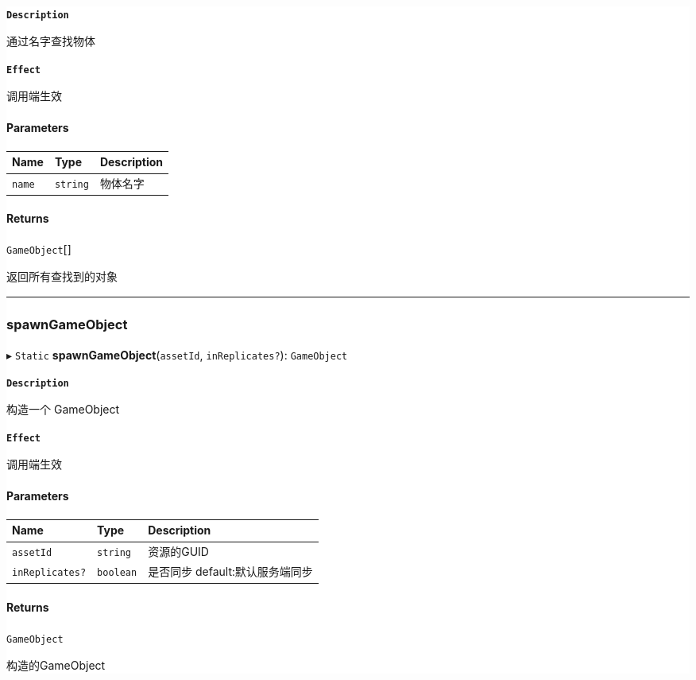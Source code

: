 **`Description`**

通过名字查找物体

**`Effect`**

调用端生效

#### Parameters

| Name | Type | Description |
| :------ | :------ | :------ |
| `name` | `string` | 物体名字 |

#### Returns

`GameObject`[]

返回所有查找到的对象

___

### spawnGameObject

▸ `Static` **spawnGameObject**(`assetId`, `inReplicates?`): `GameObject`

**`Description`**

构造一个 GameObject

**`Effect`**

调用端生效

#### Parameters

| Name | Type | Description |
| :------ | :------ | :------ |
| `assetId` | `string` | 资源的GUID |
| `inReplicates?` | `boolean` | 是否同步 default:默认服务端同步 |

#### Returns

`GameObject`

构造的GameObject
